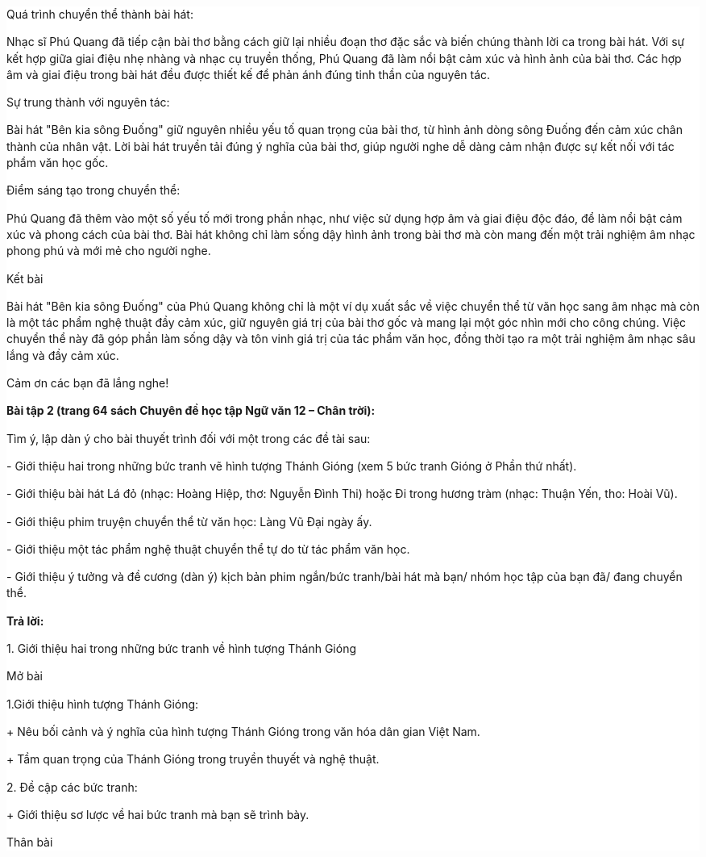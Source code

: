 Quá trình chuyển thể thành bài hát:

Nhạc sĩ Phú Quang đã tiếp cận bài thơ bằng cách giữ lại nhiều đoạn thơ đặc sắc và biến chúng thành lời ca trong bài hát. Với sự kết hợp giữa giai điệu nhẹ nhàng và nhạc cụ truyền thống, Phú Quang đã làm nổi bật cảm xúc và hình ảnh của bài thơ. Các hợp âm và giai điệu trong bài hát đều được thiết kế để phản ánh đúng tinh thần của nguyên tác.

Sự trung thành với nguyên tác:

Bài hát "Bên kia sông Đuống" giữ nguyên nhiều yếu tố quan trọng của bài thơ, từ hình ảnh dòng sông Đuống đến cảm xúc chân thành của nhân vật. Lời bài hát truyền tải đúng ý nghĩa của bài thơ, giúp người nghe dễ dàng cảm nhận được sự kết nối với tác phẩm văn học gốc.

Điểm sáng tạo trong chuyển thể:

Phú Quang đã thêm vào một số yếu tố mới trong phần nhạc, như việc sử dụng hợp âm và giai điệu độc đáo, để làm nổi bật cảm xúc và phong cách của bài thơ. Bài hát không chỉ làm sống dậy hình ảnh trong bài thơ mà còn mang đến một trải nghiệm âm nhạc phong phú và mới mẻ cho người nghe.

Kết bài

Bài hát "Bên kia sông Đuống" của Phú Quang không chỉ là một ví dụ xuất sắc về việc chuyển thể từ văn học sang âm nhạc mà còn là một tác phẩm nghệ thuật đầy cảm xúc, giữ nguyên giá trị của bài thơ gốc và mang lại một góc nhìn mới cho công chúng. Việc chuyển thể này đã góp phần làm sống dậy và tôn vinh giá trị của tác phẩm văn học, đồng thời tạo ra một trải nghiệm âm nhạc sâu lắng và đầy cảm xúc.

Cảm ơn các bạn đã lắng nghe!

**Bài tập 2 (trang 64 sách Chuyên đề học tập Ngữ văn 12 – Chân trời):**

Tìm ý, lập dàn ý cho bài thuyết trình đối với một trong các đề tài sau:

\- Giới thiệu hai trong những bức tranh vẽ hình tượng Thánh Gióng (xem 5 bức tranh Gióng ở Phần thứ nhất).

\- Giới thiệu bài hát Lá đỏ (nhạc: Hoàng Hiệp, thơ: Nguyễn Đình Thi) hoặc Đi trong hương tràm (nhạc: Thuận Yến, tho: Hoài Vũ).

\- Giới thiệu phim truyện chuyển thể từ văn học: Làng Vũ Đại ngày ấy.

\- Giới thiệu một tác phẩm nghệ thuật chuyển thể tự do từ tác phẩm văn học.

\- Giới thiệu ý tưởng và đề cương (dàn ý) kịch bản phim ngắn/bức tranh/bài hát mà bạn/ nhóm học tập của bạn đã/ đang chuyển thể.

**Trả lời:**

1\. Giới thiệu hai trong những bức tranh về hình tượng Thánh Gióng

Mở bài

1.Giới thiệu hình tượng Thánh Gióng:

\+ Nêu bối cảnh và ý nghĩa của hình tượng Thánh Gióng trong văn hóa dân gian Việt Nam.

\+ Tầm quan trọng của Thánh Gióng trong truyền thuyết và nghệ thuật.

2\. Đề cập các bức tranh:

\+ Giới thiệu sơ lược về hai bức tranh mà bạn sẽ trình bày.

Thân bài

